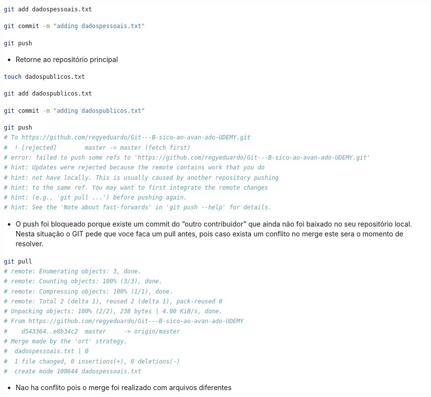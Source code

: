 ```bash
git add dadospessoais.txt
```

```bash
git commit -m "adding dadospessoais.txt"
```

```bash
git push
```

- Retorne ao repositório principal

```bash
touch dadospublicos.txt
```

```bash
git add dadospublicos.txt
```

```bash
git commit -m "adding dadospublicos.txt"
```

```bash
git push
# To https://github.com/regyeduardo/Git---B-sico-ao-avan-ado-UDEMY.git
#  ! [rejected]        master -> master (fetch first)
# error: failed to push some refs to 'https://github.com/regyeduardo/Git---B-sico-ao-avan-ado-UDEMY.git'
# hint: Updates were rejected because the remote contains work that you do
# hint: not have locally. This is usually caused by another repository pushing
# hint: to the same ref. You may want to first integrate the remote changes
# hint: (e.g., 'git pull ...') before pushing again.
# hint: See the 'Note about fast-forwards' in 'git push --help' for details.
```

- O push foi bloqueado porque existe um commit do “outro contribuidor” que ainda não foi baixado no seu repositório local. Nesta situação o GIT pede que voce faca um pull antes, pois caso exista um conflito no merge este sera o momento de resolver.

```bash
git pull
# remote: Enumerating objects: 3, done.
# remote: Counting objects: 100% (3/3), done.
# remote: Compressing objects: 100% (1/1), done.
# remote: Total 2 (delta 1), reused 2 (delta 1), pack-reused 0
# Unpacking objects: 100% (2/2), 238 bytes | 4.00 KiB/s, done.
# From https://github.com/regyeduardo/Git---B-sico-ao-avan-ado-UDEMY
#    d543364..e8b34c2  master     -> origin/master
# Merge made by the 'ort' strategy.
#  dadospessoais.txt | 0
#  1 file changed, 0 insertions(+), 0 deletions(-)
#  create mode 100644 dadospessoais.txt
```

- Nao ha conflito pois o merge foi realizado com arquivos diferentes
